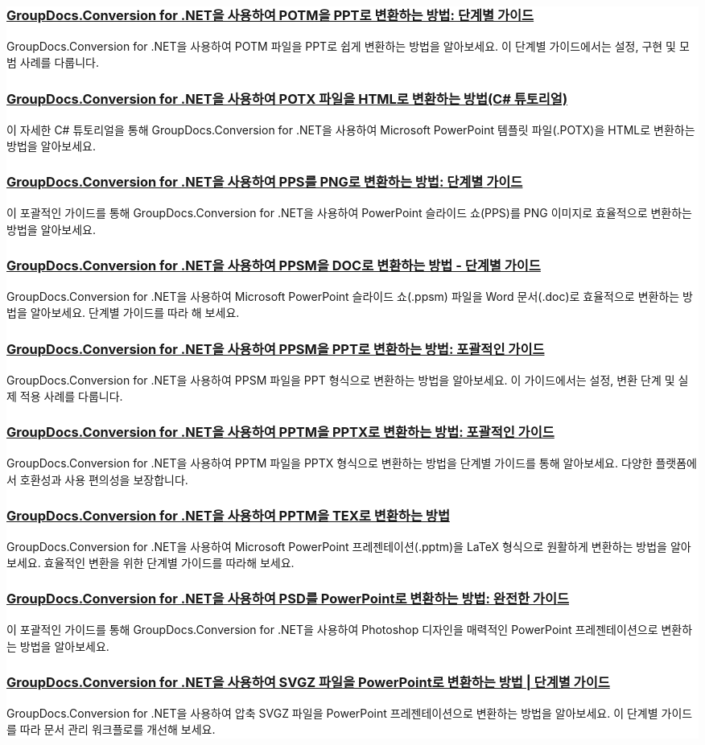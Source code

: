 ### [GroupDocs.Conversion for .NET을 사용하여 POTM을 PPT로 변환하는 방법: 단계별 가이드](./convert-potm-to-ppt-groupdocs-conversion-net-guide/)
GroupDocs.Conversion for .NET을 사용하여 POTM 파일을 PPT로 쉽게 변환하는 방법을 알아보세요. 이 단계별 가이드에서는 설정, 구현 및 모범 사례를 다룹니다.

### [GroupDocs.Conversion for .NET을 사용하여 POTX 파일을 HTML로 변환하는 방법(C# 튜토리얼)](./convert-potx-to-html-groupdocs-conversion-net/)
이 자세한 C# 튜토리얼을 통해 GroupDocs.Conversion for .NET을 사용하여 Microsoft PowerPoint 템플릿 파일(.POTX)을 HTML로 변환하는 방법을 알아보세요.

### [GroupDocs.Conversion for .NET을 사용하여 PPS를 PNG로 변환하는 방법: 단계별 가이드](./convert-pps-to-png-groupdocs-conversion-net/)
이 포괄적인 가이드를 통해 GroupDocs.Conversion for .NET을 사용하여 PowerPoint 슬라이드 쇼(PPS)를 PNG 이미지로 효율적으로 변환하는 방법을 알아보세요.

### [GroupDocs.Conversion for .NET을 사용하여 PPSM을 DOC로 변환하는 방법 - 단계별 가이드](./convert-ppsm-to-doc-groupdocs-dotnet/)
GroupDocs.Conversion for .NET을 사용하여 Microsoft PowerPoint 슬라이드 쇼(.ppsm) 파일을 Word 문서(.doc)로 효율적으로 변환하는 방법을 알아보세요. 단계별 가이드를 따라 해 보세요.

### [GroupDocs.Conversion for .NET을 사용하여 PPSM을 PPT로 변환하는 방법: 포괄적인 가이드](./convert-ppsm-ppt-groupdocs-conversion-net/)
GroupDocs.Conversion for .NET을 사용하여 PPSM 파일을 PPT 형식으로 변환하는 방법을 알아보세요. 이 가이드에서는 설정, 변환 단계 및 실제 적용 사례를 다룹니다.

### [GroupDocs.Conversion for .NET을 사용하여 PPTM을 PPTX로 변환하는 방법: 포괄적인 가이드](./convert-pptm-to-pptx-groupdocs-net/)
GroupDocs.Conversion for .NET을 사용하여 PPTM 파일을 PPTX 형식으로 변환하는 방법을 단계별 가이드를 통해 알아보세요. 다양한 플랫폼에서 호환성과 사용 편의성을 보장합니다.

### [GroupDocs.Conversion for .NET을 사용하여 PPTM을 TEX로 변환하는 방법](./convert-pptm-to-tex-groupdocs-net/)
GroupDocs.Conversion for .NET을 사용하여 Microsoft PowerPoint 프레젠테이션(.pptm)을 LaTeX 형식으로 원활하게 변환하는 방법을 알아보세요. 효율적인 변환을 위한 단계별 가이드를 따라해 보세요.

### [GroupDocs.Conversion for .NET을 사용하여 PSD를 PowerPoint로 변환하는 방법: 완전한 가이드](./convert-psd-ppt-groupdocs-conversion-net/)
이 포괄적인 가이드를 통해 GroupDocs.Conversion for .NET을 사용하여 Photoshop 디자인을 매력적인 PowerPoint 프레젠테이션으로 변환하는 방법을 알아보세요.

### [GroupDocs.Conversion for .NET을 사용하여 SVGZ 파일을 PowerPoint로 변환하는 방법 | 단계별 가이드](./convert-svgz-to-ppt-groupdocs-dotnet/)
GroupDocs.Conversion for .NET을 사용하여 압축 SVGZ 파일을 PowerPoint 프레젠테이션으로 변환하는 방법을 알아보세요. 이 단계별 가이드를 따라 문서 관리 워크플로를 개선해 보세요.
